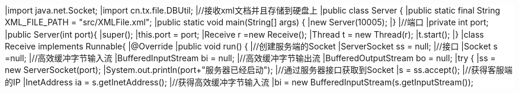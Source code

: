 |import java.net.Socket;
|import cn.tx.file.DBUtil;
|//接收xml文档并且存储到硬盘上
|public class Server {
|public  static final String XML_FILE_PATH = "src/XMLFile.xml";
|public  static void main(String[] args) {
|new  Server(10005);
|}
|//端口
|private  int port;
|public  Server(int port){
|super();
|this.port  = port;
|Receive  r =new Receive();
|Thread  t = new Thread(r);
|t.start();
|}
|class  Receive implements Runnable{
|@Override
|public  void run() {
|//创建服务端的Socket
|ServerSocket  ss = null;
|//接口
|Socket  s =null;
|//高效缓冲字节输入流
|BufferedInputStream  bi = null;
|//高效缓冲字节输出流
|BufferedOutputStream  bo = null;
|try  {
|ss  = new ServerSocket(port);
|System.out.println(port+"服务器已经启动");
|//通过服务器接口获取到Socket
|s  = ss.accept();
|//获得客服端的IP
|InetAddress  ia = s.getInetAddress();
|//获得高效缓冲字节输入流
|bi  = new BufferedInputStream(s.getInputStream());